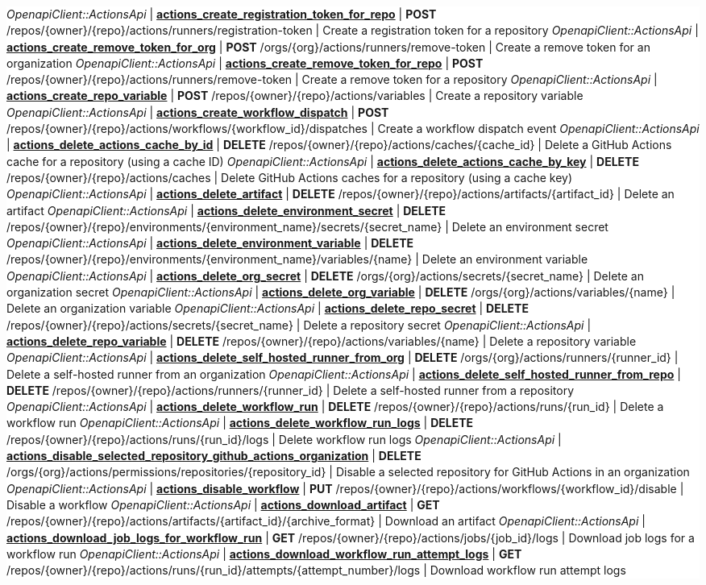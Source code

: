 *OpenapiClient::ActionsApi* | [**actions_create_registration_token_for_repo**](docs/ActionsApi.md#actions_create_registration_token_for_repo) | **POST** /repos/{owner}/{repo}/actions/runners/registration-token | Create a registration token for a repository
*OpenapiClient::ActionsApi* | [**actions_create_remove_token_for_org**](docs/ActionsApi.md#actions_create_remove_token_for_org) | **POST** /orgs/{org}/actions/runners/remove-token | Create a remove token for an organization
*OpenapiClient::ActionsApi* | [**actions_create_remove_token_for_repo**](docs/ActionsApi.md#actions_create_remove_token_for_repo) | **POST** /repos/{owner}/{repo}/actions/runners/remove-token | Create a remove token for a repository
*OpenapiClient::ActionsApi* | [**actions_create_repo_variable**](docs/ActionsApi.md#actions_create_repo_variable) | **POST** /repos/{owner}/{repo}/actions/variables | Create a repository variable
*OpenapiClient::ActionsApi* | [**actions_create_workflow_dispatch**](docs/ActionsApi.md#actions_create_workflow_dispatch) | **POST** /repos/{owner}/{repo}/actions/workflows/{workflow_id}/dispatches | Create a workflow dispatch event
*OpenapiClient::ActionsApi* | [**actions_delete_actions_cache_by_id**](docs/ActionsApi.md#actions_delete_actions_cache_by_id) | **DELETE** /repos/{owner}/{repo}/actions/caches/{cache_id} | Delete a GitHub Actions cache for a repository (using a cache ID)
*OpenapiClient::ActionsApi* | [**actions_delete_actions_cache_by_key**](docs/ActionsApi.md#actions_delete_actions_cache_by_key) | **DELETE** /repos/{owner}/{repo}/actions/caches | Delete GitHub Actions caches for a repository (using a cache key)
*OpenapiClient::ActionsApi* | [**actions_delete_artifact**](docs/ActionsApi.md#actions_delete_artifact) | **DELETE** /repos/{owner}/{repo}/actions/artifacts/{artifact_id} | Delete an artifact
*OpenapiClient::ActionsApi* | [**actions_delete_environment_secret**](docs/ActionsApi.md#actions_delete_environment_secret) | **DELETE** /repos/{owner}/{repo}/environments/{environment_name}/secrets/{secret_name} | Delete an environment secret
*OpenapiClient::ActionsApi* | [**actions_delete_environment_variable**](docs/ActionsApi.md#actions_delete_environment_variable) | **DELETE** /repos/{owner}/{repo}/environments/{environment_name}/variables/{name} | Delete an environment variable
*OpenapiClient::ActionsApi* | [**actions_delete_org_secret**](docs/ActionsApi.md#actions_delete_org_secret) | **DELETE** /orgs/{org}/actions/secrets/{secret_name} | Delete an organization secret
*OpenapiClient::ActionsApi* | [**actions_delete_org_variable**](docs/ActionsApi.md#actions_delete_org_variable) | **DELETE** /orgs/{org}/actions/variables/{name} | Delete an organization variable
*OpenapiClient::ActionsApi* | [**actions_delete_repo_secret**](docs/ActionsApi.md#actions_delete_repo_secret) | **DELETE** /repos/{owner}/{repo}/actions/secrets/{secret_name} | Delete a repository secret
*OpenapiClient::ActionsApi* | [**actions_delete_repo_variable**](docs/ActionsApi.md#actions_delete_repo_variable) | **DELETE** /repos/{owner}/{repo}/actions/variables/{name} | Delete a repository variable
*OpenapiClient::ActionsApi* | [**actions_delete_self_hosted_runner_from_org**](docs/ActionsApi.md#actions_delete_self_hosted_runner_from_org) | **DELETE** /orgs/{org}/actions/runners/{runner_id} | Delete a self-hosted runner from an organization
*OpenapiClient::ActionsApi* | [**actions_delete_self_hosted_runner_from_repo**](docs/ActionsApi.md#actions_delete_self_hosted_runner_from_repo) | **DELETE** /repos/{owner}/{repo}/actions/runners/{runner_id} | Delete a self-hosted runner from a repository
*OpenapiClient::ActionsApi* | [**actions_delete_workflow_run**](docs/ActionsApi.md#actions_delete_workflow_run) | **DELETE** /repos/{owner}/{repo}/actions/runs/{run_id} | Delete a workflow run
*OpenapiClient::ActionsApi* | [**actions_delete_workflow_run_logs**](docs/ActionsApi.md#actions_delete_workflow_run_logs) | **DELETE** /repos/{owner}/{repo}/actions/runs/{run_id}/logs | Delete workflow run logs
*OpenapiClient::ActionsApi* | [**actions_disable_selected_repository_github_actions_organization**](docs/ActionsApi.md#actions_disable_selected_repository_github_actions_organization) | **DELETE** /orgs/{org}/actions/permissions/repositories/{repository_id} | Disable a selected repository for GitHub Actions in an organization
*OpenapiClient::ActionsApi* | [**actions_disable_workflow**](docs/ActionsApi.md#actions_disable_workflow) | **PUT** /repos/{owner}/{repo}/actions/workflows/{workflow_id}/disable | Disable a workflow
*OpenapiClient::ActionsApi* | [**actions_download_artifact**](docs/ActionsApi.md#actions_download_artifact) | **GET** /repos/{owner}/{repo}/actions/artifacts/{artifact_id}/{archive_format} | Download an artifact
*OpenapiClient::ActionsApi* | [**actions_download_job_logs_for_workflow_run**](docs/ActionsApi.md#actions_download_job_logs_for_workflow_run) | **GET** /repos/{owner}/{repo}/actions/jobs/{job_id}/logs | Download job logs for a workflow run
*OpenapiClient::ActionsApi* | [**actions_download_workflow_run_attempt_logs**](docs/ActionsApi.md#actions_download_workflow_run_attempt_logs) | **GET** /repos/{owner}/{repo}/actions/runs/{run_id}/attempts/{attempt_number}/logs | Download workflow run attempt logs